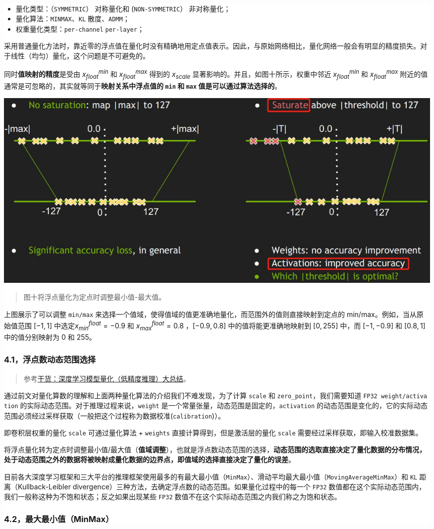 + 量化类型：（`SYMMETRIC`） 对称量化和 (`NON-SYMMETRIC`） 非对称量化；
+ 量化算法：`MINMAX`、`KL` 散度、`ADMM`；
+ 权重量化类型：`per-channel` `per-layer`；

采用普通量化方法时，靠近零的浮点值在量化时没有精确地用定点值表示。因此，与原始网络相比，量化网络一般会有明显的精度损失。对于线性（均匀）量化，这个问题是不可避免的。

同时**值映射的精度**是受由 $x_{float}^{min}$ 和 $x_{float}^{max}$ 得到的 $x_{scale}$ 显著影响的。并且，如图十所示，权重中邻近 $x_{float}^{min}$ 和 $x_{float}^{max}$ 附近的值通常是可忽略的，其实就等同于**映射关系中浮点值的 `min` 和 `max` 值是可以通过算法选择的**。

![图十将浮点量化为定点时调整最小值-最大值](../images/quantization/图十将浮点量化为定点时调整最小值-最大值.jpg)

> 图十将浮点量化为定点时调整最小值-最大值。

上图展示了可以调整 `min/max` 来选择一个值域，使得值域的值更准确地量化，而范围外的值则直接映射到定点的 min/max。例如，当从原始值范围 $[−1,1]$ 中选定$x_{min}^{float} = −0.9$ 和 $x_{max}^{float} = 0.8$ ，$[−0.9,0.8]$ 中的值将能更准确地映射到 $[0,255]$ 中，而 $[−1,−0.9]$ 和 $[0.8,1]$ 中的值分别映射为 $0$ 和 $255$。

### 4.1，浮点数动态范围选择

> 参考[干货：深度学习模型量化（低精度推理）大总结](https://mp.weixin.qq.com/s/LR3Z2rlkxdl-1KnsU734VQ)。

通过前文对量化算数的理解和上面两种量化算法的介绍我们不难发现，为了计算 `scale` 和 `zero_point`，我们需要知道 `FP32 weight/activation` 的实际动态范围。对于推理过程来说，`weight` 是一个常量张量，动态范围是固定的，`activation` 的动态范围是变化的，它的实际动态范围必须经过采样获取（一般把这个过程称为数据校准(`calibration`)）。

即卷积层权重的量化 `scale` 可通过量化算法 + `weights` 直接计算得到，但是激活层的量化 `scale` 需要经过采样获取，即输入校准数据集。

将浮点量化转为定点时调整最小值/最大值（**值域调整**），也就是浮点数动态范围的选择，**动态范围的选取直接决定了量化数据的分布情况，处于动态范围之外的数据将被映射成量化数据的边界点，即值域的选择直接决定了量化的误差**。

目前各大深度学习框架和三大平台的推理框架使用最多的有最大最小值（`MinMax`）、滑动平均最大最小值（`MovingAverageMinMax`）和 `KL` 距离（Kullback-Leibler divergence）三种方法，去确定浮点数的动态范围。如果量化过程中的每一个 `FP32` 数值都在这个实际动态范围内，我们一般称这种为不饱和状态；反之如果出现某些 `FP32` 数值不在这个实际动态范围之内我们称之为饱和状态。

### 4.2，最大最小值（MinMax）
